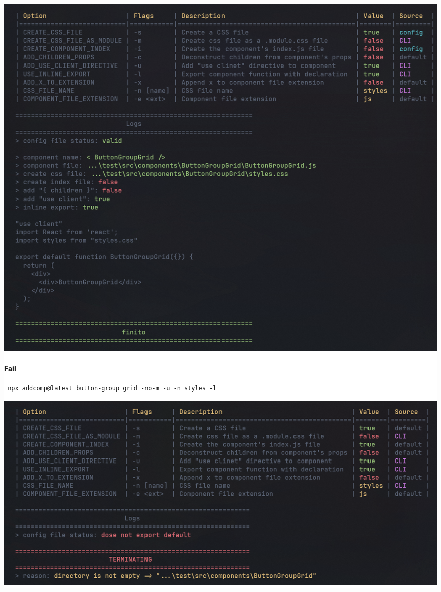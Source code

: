 ![success logs](readme/success.png)

#### Fail

```
 npx addcomp@latest button-group grid -no-m -u -n styles -l
```

![fail logs](readme/fail.png)

